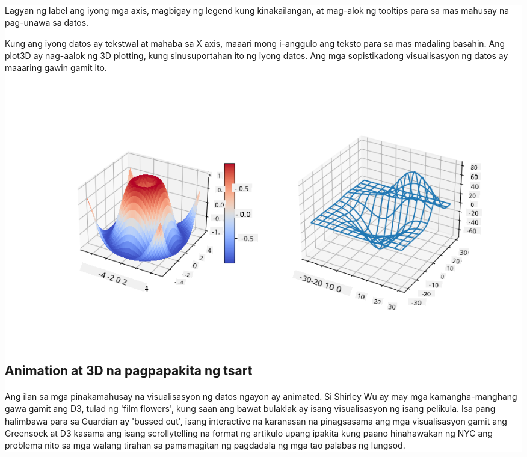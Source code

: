 Lagyan ng label ang iyong mga axis, magbigay ng legend kung kinakailangan, at mag-alok ng tooltips para sa mas mahusay na pag-unawa sa datos.

Kung ang iyong datos ay tekstwal at mahaba sa X axis, maaari mong i-anggulo ang teksto para sa mas madaling basahin. Ang [plot3D](https://cran.r-project.org/web/packages/plot3D/index.html) ay nag-aalok ng 3D plotting, kung sinusuportahan ito ng iyong datos. Ang mga sopistikadong visualisasyon ng datos ay maaaring gawin gamit ito.

![3d plots](../../../../../translated_images/3d.db1734c151eee87d924989306a00e23f8cddac6a0aab122852ece220e9448def.tl.png)

## Animation at 3D na pagpapakita ng tsart

Ang ilan sa mga pinakamahusay na visualisasyon ng datos ngayon ay animated. Si Shirley Wu ay may mga kamangha-manghang gawa gamit ang D3, tulad ng '[film flowers](http://bl.ocks.org/sxywu/raw/d612c6c653fb8b4d7ff3d422be164a5d/)', kung saan ang bawat bulaklak ay isang visualisasyon ng isang pelikula. Isa pang halimbawa para sa Guardian ay 'bussed out', isang interactive na karanasan na pinagsasama ang mga visualisasyon gamit ang Greensock at D3 kasama ang isang scrollytelling na format ng artikulo upang ipakita kung paano hinahawakan ng NYC ang problema nito sa mga walang tirahan sa pamamagitan ng pagdadala ng mga tao palabas ng lungsod.
